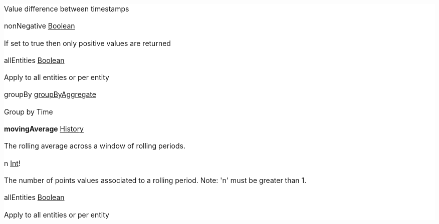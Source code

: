 Value difference between timestamps

</td>
</tr>
<tr>
<td colspan="2" align="right" valign="top">nonNegative</td>
<td valign="top"><a href="#boolean">Boolean</a></td>
<td>

If set to true then only positive values are returned

</td>
</tr>
<tr>
<td colspan="2" align="right" valign="top">allEntities</td>
<td valign="top"><a href="#boolean">Boolean</a></td>
<td>

Apply to all entities or per entity

</td>
</tr>
<tr>
<td colspan="2" align="right" valign="top">groupBy</td>
<td valign="top"><a href="#groupbyaggregate">groupByAggregate</a></td>
<td>

Group by Time

</td>
</tr>
<tr>
<td colspan="2" valign="top"><strong>movingAverage</strong></td>
<td valign="top"><a href="#history">History</a></td>
<td>

The rolling average across a window of rolling periods.

</td>
</tr>
<tr>
<td colspan="2" align="right" valign="top">n</td>
<td valign="top"><a href="#int">Int</a>!</td>
<td>

The number of points values associated to a rolling period.
                Note: 'n' must be greater than 1.

</td>
</tr>
<tr>
<td colspan="2" align="right" valign="top">allEntities</td>
<td valign="top"><a href="#boolean">Boolean</a></td>
<td>

Apply to all entities or per entity
